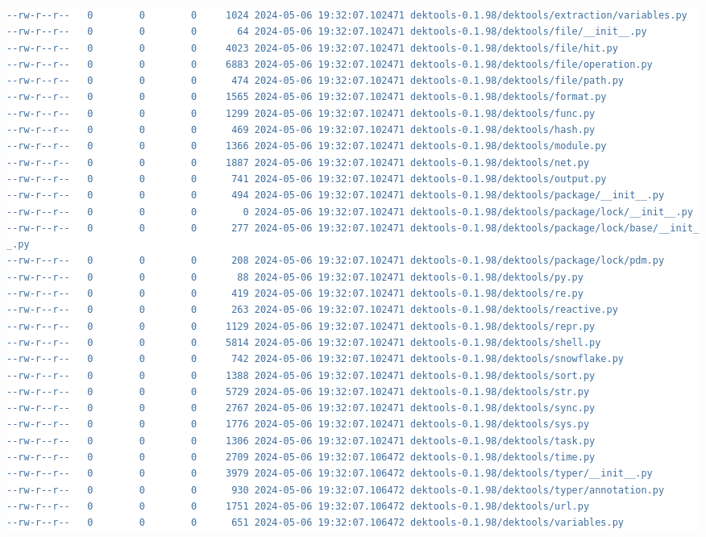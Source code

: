 ```diff
--rw-r--r--   0        0        0     1024 2024-05-06 19:32:07.102471 dektools-0.1.98/dektools/extraction/variables.py
--rw-r--r--   0        0        0       64 2024-05-06 19:32:07.102471 dektools-0.1.98/dektools/file/__init__.py
--rw-r--r--   0        0        0     4023 2024-05-06 19:32:07.102471 dektools-0.1.98/dektools/file/hit.py
--rw-r--r--   0        0        0     6883 2024-05-06 19:32:07.102471 dektools-0.1.98/dektools/file/operation.py
--rw-r--r--   0        0        0      474 2024-05-06 19:32:07.102471 dektools-0.1.98/dektools/file/path.py
--rw-r--r--   0        0        0     1565 2024-05-06 19:32:07.102471 dektools-0.1.98/dektools/format.py
--rw-r--r--   0        0        0     1299 2024-05-06 19:32:07.102471 dektools-0.1.98/dektools/func.py
--rw-r--r--   0        0        0      469 2024-05-06 19:32:07.102471 dektools-0.1.98/dektools/hash.py
--rw-r--r--   0        0        0     1366 2024-05-06 19:32:07.102471 dektools-0.1.98/dektools/module.py
--rw-r--r--   0        0        0     1887 2024-05-06 19:32:07.102471 dektools-0.1.98/dektools/net.py
--rw-r--r--   0        0        0      741 2024-05-06 19:32:07.102471 dektools-0.1.98/dektools/output.py
--rw-r--r--   0        0        0      494 2024-05-06 19:32:07.102471 dektools-0.1.98/dektools/package/__init__.py
--rw-r--r--   0        0        0        0 2024-05-06 19:32:07.102471 dektools-0.1.98/dektools/package/lock/__init__.py
--rw-r--r--   0        0        0      277 2024-05-06 19:32:07.102471 dektools-0.1.98/dektools/package/lock/base/__init__.py
--rw-r--r--   0        0        0      208 2024-05-06 19:32:07.102471 dektools-0.1.98/dektools/package/lock/pdm.py
--rw-r--r--   0        0        0       88 2024-05-06 19:32:07.102471 dektools-0.1.98/dektools/py.py
--rw-r--r--   0        0        0      419 2024-05-06 19:32:07.102471 dektools-0.1.98/dektools/re.py
--rw-r--r--   0        0        0      263 2024-05-06 19:32:07.102471 dektools-0.1.98/dektools/reactive.py
--rw-r--r--   0        0        0     1129 2024-05-06 19:32:07.102471 dektools-0.1.98/dektools/repr.py
--rw-r--r--   0        0        0     5814 2024-05-06 19:32:07.102471 dektools-0.1.98/dektools/shell.py
--rw-r--r--   0        0        0      742 2024-05-06 19:32:07.102471 dektools-0.1.98/dektools/snowflake.py
--rw-r--r--   0        0        0     1388 2024-05-06 19:32:07.102471 dektools-0.1.98/dektools/sort.py
--rw-r--r--   0        0        0     5729 2024-05-06 19:32:07.102471 dektools-0.1.98/dektools/str.py
--rw-r--r--   0        0        0     2767 2024-05-06 19:32:07.102471 dektools-0.1.98/dektools/sync.py
--rw-r--r--   0        0        0     1776 2024-05-06 19:32:07.102471 dektools-0.1.98/dektools/sys.py
--rw-r--r--   0        0        0     1306 2024-05-06 19:32:07.102471 dektools-0.1.98/dektools/task.py
--rw-r--r--   0        0        0     2709 2024-05-06 19:32:07.106472 dektools-0.1.98/dektools/time.py
--rw-r--r--   0        0        0     3979 2024-05-06 19:32:07.106472 dektools-0.1.98/dektools/typer/__init__.py
--rw-r--r--   0        0        0      930 2024-05-06 19:32:07.106472 dektools-0.1.98/dektools/typer/annotation.py
--rw-r--r--   0        0        0     1751 2024-05-06 19:32:07.106472 dektools-0.1.98/dektools/url.py
--rw-r--r--   0        0        0      651 2024-05-06 19:32:07.106472 dektools-0.1.98/dektools/variables.py
```